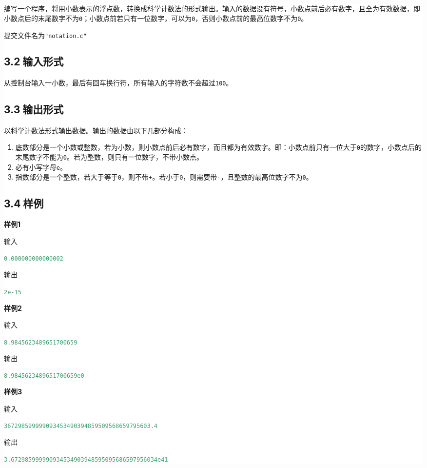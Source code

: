 编写一个程序，将用小数表示的浮点数，转换成科学计数法的形式输出。输入的数据没有符号，小数点前后必有数字，且全为有效数据，即小数点后的末尾数字不为`0`；小数点前若只有一位数字，可以为`0`，否则小数点前的最高位数字不为`0`。

提交文件名为`"notation.c"`

## 3.2 输入形式

从控制台输入一小数，最后有回车换行符，所有输入的字符数不会超过`100`。

## 3.3 输出形式

以科学计数法形式输出数据。输出的数据由以下几部分构成：

1. 底数部分是一个小数或整数，若为小数，则小数点前后必有数字，而且都为有效数字。即：小数点前只有一位大于`0`的数字，小数点后的末尾数字不能为`0`。若为整数，则只有一位数字，不带小数点。
2. 必有小写字母`e`。
3. 指数部分是一个整数，若大于等于`0`，则不带`+`。若小于`0`，则需要带`-`，且整数的最高位数字不为`0`。

## 3.4 样例

**样例1**

输入

```c
0.000000000000002
```

输出

```c
2e-15
```

**样例2**

输入

```c
8.9845623489651700659
```

输出

```c
8.9845623489651700659e0
```

**样例3**

输入

```c
367298599999093453490394859509568659795603.4
```

输出

```c
3.672985999990934534903948595095686597956034e41
```
